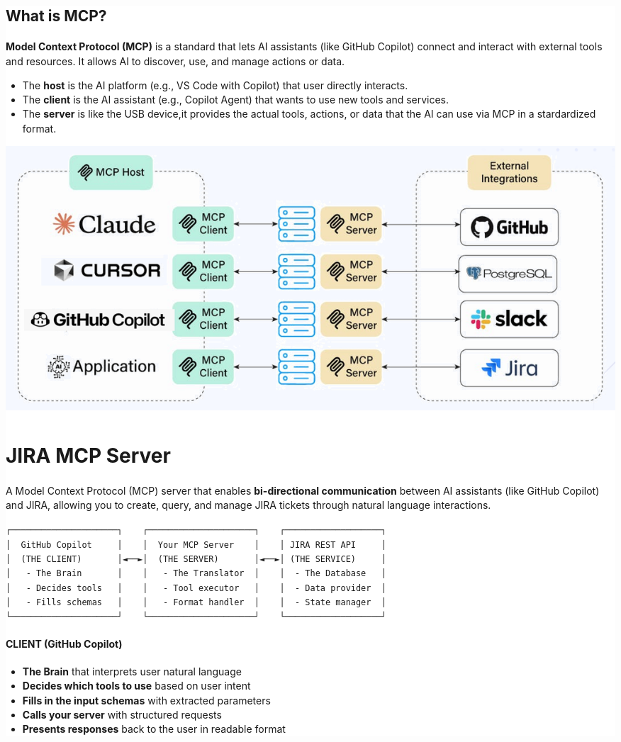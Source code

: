 

## What is MCP?

**Model Context Protocol (MCP)** is a standard that lets AI assistants (like GitHub Copilot) connect and interact with external tools and resources. It allows AI to discover, use, and manage actions or data.

- The **host** is the AI platform (e.g., VS Code with Copilot) that user directly interacts.
- The **client** is the AI assistant (e.g., Copilot Agent) that wants to use new tools and services.
- The **server** is like the USB device,it provides the actual tools, actions, or data that the AI can use via MCP in a stardardized format.

![MCP](images/MCP.png)

# JIRA MCP Server

A Model Context Protocol (MCP) server that enables **bi-directional communication** between AI assistants (like GitHub Copilot) and JIRA, allowing you to create, query, and manage JIRA tickets through natural language interactions.

```
┌─────────────────────┐    ┌─────────────────────┐    ┌───────────────────┐
│  GitHub Copilot     │    │  Your MCP Server    │    │ JIRA REST API     │
│  (THE CLIENT)       │◄──►│  (THE SERVER)       │◄──►│ (THE SERVICE)     │
│   - The Brain       │    │   - The Translator  │    │  - The Database   │
│   - Decides tools   │    │   - Tool executor   │    │  - Data provider  │ 
│   - Fills schemas   │    │   - Format handler  │    │  - State manager  │
└─────────────────────┘    └─────────────────────┘    └───────────────────┘

```
#### CLIENT (GitHub Copilot)
- **The Brain** that interprets user natural language
- **Decides which tools to use** based on user intent
- **Fills in the input schemas** with extracted parameters
- **Calls your server** with structured requests
- **Presents responses** back to the user in readable format
